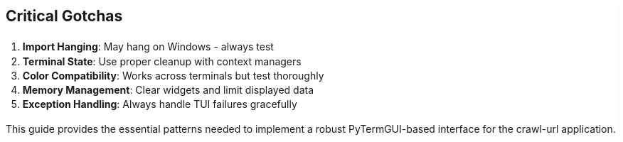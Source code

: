 
## Critical Gotchas
1. **Import Hanging**: May hang on Windows - always test
2. **Terminal State**: Use proper cleanup with context managers
3. **Color Compatibility**: Works across terminals but test thoroughly
4. **Memory Management**: Clear widgets and limit displayed data
5. **Exception Handling**: Always handle TUI failures gracefully

This guide provides the essential patterns needed to implement a robust PyTermGUI-based interface for the crawl-url application.